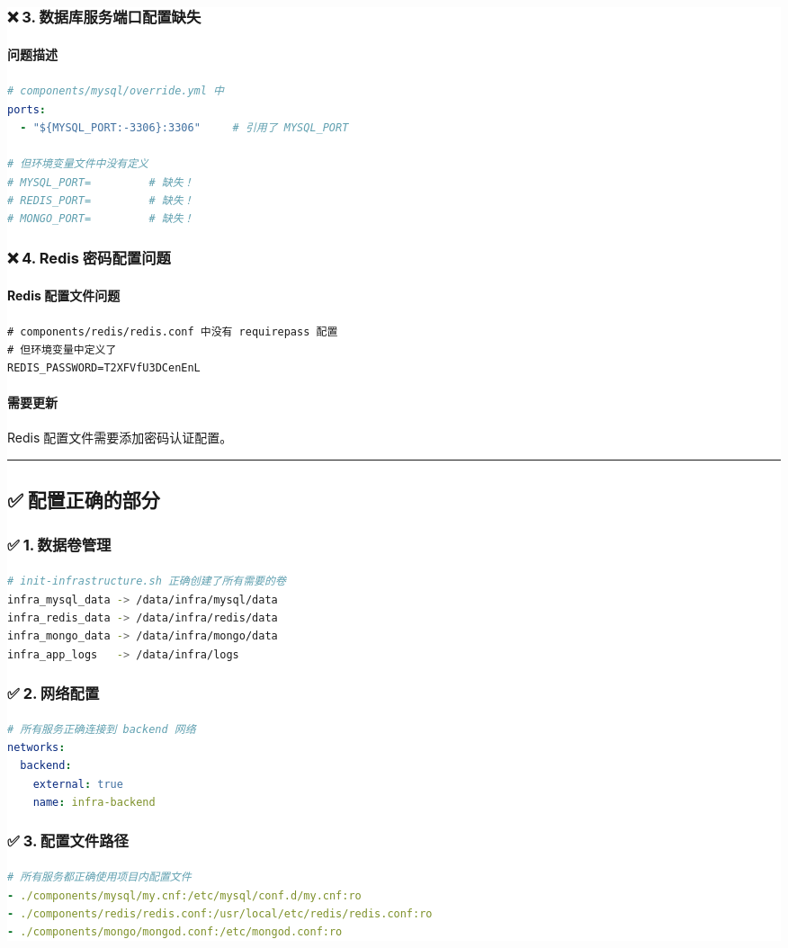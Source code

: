 ### ❌ **3. 数据库服务端口配置缺失**

#### **问题描述**
```yaml
# components/mysql/override.yml 中
ports:
  - "${MYSQL_PORT:-3306}:3306"     # 引用了 MYSQL_PORT

# 但环境变量文件中没有定义
# MYSQL_PORT=         # 缺失！
# REDIS_PORT=         # 缺失！  
# MONGO_PORT=         # 缺失！
```

### ❌ **4. Redis 密码配置问题**

#### **Redis 配置文件问题**
```properties
# components/redis/redis.conf 中没有 requirepass 配置
# 但环境变量中定义了
REDIS_PASSWORD=T2XFVfU3DCenEnL
```

#### **需要更新**
Redis 配置文件需要添加密码认证配置。

---

## ✅ **配置正确的部分**

### ✅ **1. 数据卷管理**
```bash
# init-infrastructure.sh 正确创建了所有需要的卷
infra_mysql_data -> /data/infra/mysql/data
infra_redis_data -> /data/infra/redis/data  
infra_mongo_data -> /data/infra/mongo/data
infra_app_logs   -> /data/infra/logs
```

### ✅ **2. 网络配置**
```yaml
# 所有服务正确连接到 backend 网络
networks:
  backend:
    external: true
    name: infra-backend
```

### ✅ **3. 配置文件路径**
```yaml
# 所有服务都正确使用项目内配置文件
- ./components/mysql/my.cnf:/etc/mysql/conf.d/my.cnf:ro
- ./components/redis/redis.conf:/usr/local/etc/redis/redis.conf:ro  
- ./components/mongo/mongod.conf:/etc/mongod.conf:ro
```
